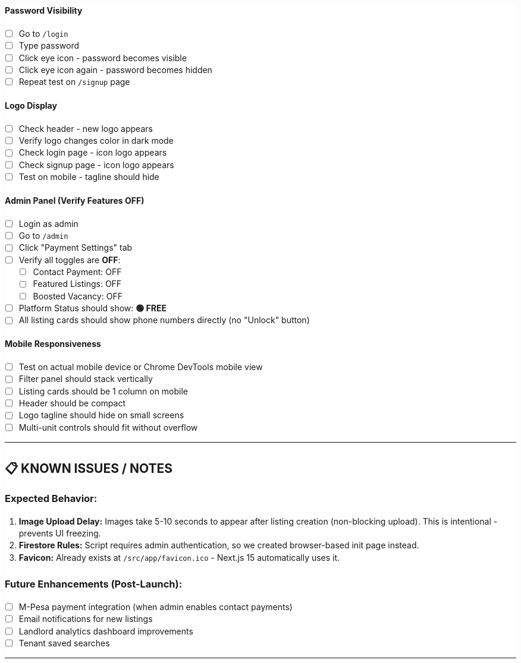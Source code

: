 #### **Password Visibility**
- [ ] Go to `/login`
- [ ] Type password
- [ ] Click eye icon - password becomes visible
- [ ] Click eye icon again - password becomes hidden
- [ ] Repeat test on `/signup` page

#### **Logo Display**
- [ ] Check header - new logo appears
- [ ] Verify logo changes color in dark mode
- [ ] Check login page - icon logo appears
- [ ] Check signup page - icon logo appears
- [ ] Test on mobile - tagline should hide

#### **Admin Panel (Verify Features OFF)**
- [ ] Login as admin
- [ ] Go to `/admin`
- [ ] Click "Payment Settings" tab
- [ ] Verify all toggles are **OFF**:
  - [ ] Contact Payment: OFF
  - [ ] Featured Listings: OFF
  - [ ] Boosted Vacancy: OFF
- [ ] Platform Status should show: **🟢 FREE**
- [ ] All listing cards should show phone numbers directly (no "Unlock" button)

#### **Mobile Responsiveness**
- [ ] Test on actual mobile device or Chrome DevTools mobile view
- [ ] Filter panel should stack vertically
- [ ] Listing cards should be 1 column on mobile
- [ ] Header should be compact
- [ ] Logo tagline should hide on small screens
- [ ] Multi-unit controls should fit without overflow

---

## 📋 KNOWN ISSUES / NOTES

### Expected Behavior:
1. **Image Upload Delay:** Images take 5-10 seconds to appear after listing creation (non-blocking upload). This is intentional - prevents UI freezing.
2. **Firestore Rules:** Script requires admin authentication, so we created browser-based init page instead.
3. **Favicon:** Already exists at `/src/app/favicon.ico` - Next.js 15 automatically uses it.

### Future Enhancements (Post-Launch):
- [ ] M-Pesa payment integration (when admin enables contact payments)
- [ ] Email notifications for new listings
- [ ] Landlord analytics dashboard improvements
- [ ] Tenant saved searches

---